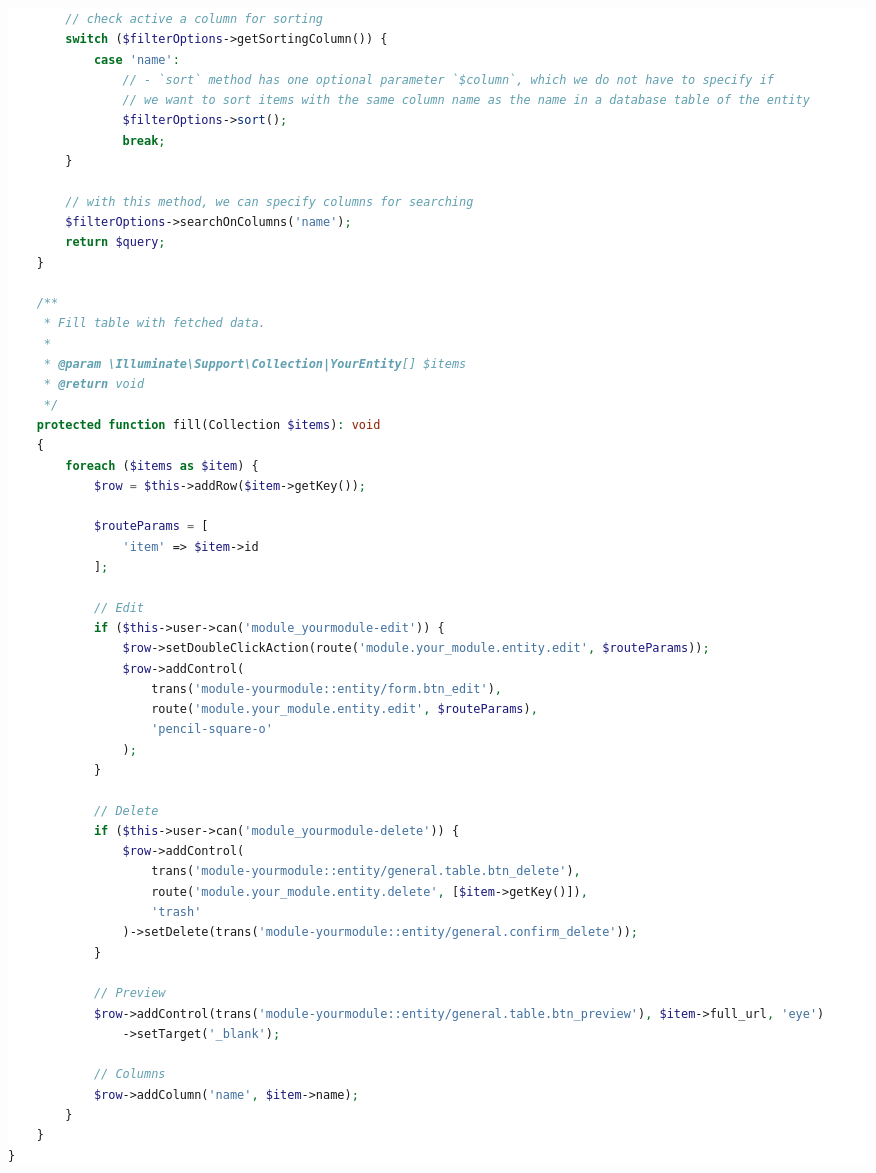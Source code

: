 ```php
        // check active a column for sorting
        switch ($filterOptions->getSortingColumn()) {
            case 'name':
                // - `sort` method has one optional parameter `$column`, which we do not have to specify if
                // we want to sort items with the same column name as the name in a database table of the entity
                $filterOptions->sort();
                break;
        }

        // with this method, we can specify columns for searching
        $filterOptions->searchOnColumns('name');
        return $query;
    }

    /**
     * Fill table with fetched data.
     *
     * @param \Illuminate\Support\Collection|YourEntity[] $items
     * @return void
     */
    protected function fill(Collection $items): void
    {
        foreach ($items as $item) {
            $row = $this->addRow($item->getKey());

            $routeParams = [
                'item' => $item->id
            ];

            // Edit
            if ($this->user->can('module_yourmodule-edit')) {
                $row->setDoubleClickAction(route('module.your_module.entity.edit', $routeParams));
                $row->addControl(
                    trans('module-yourmodule::entity/form.btn_edit'),
                    route('module.your_module.entity.edit', $routeParams),
                    'pencil-square-o'
                );
            }

            // Delete
            if ($this->user->can('module_yourmodule-delete')) {
                $row->addControl(
                    trans('module-yourmodule::entity/general.table.btn_delete'),
                    route('module.your_module.entity.delete', [$item->getKey()]),
                    'trash'
                )->setDelete(trans('module-yourmodule::entity/general.confirm_delete'));
            }

            // Preview
            $row->addControl(trans('module-yourmodule::entity/general.table.btn_preview'), $item->full_url, 'eye')
                ->setTarget('_blank');

            // Columns
            $row->addColumn('name', $item->name);
        }
    }
}
```

